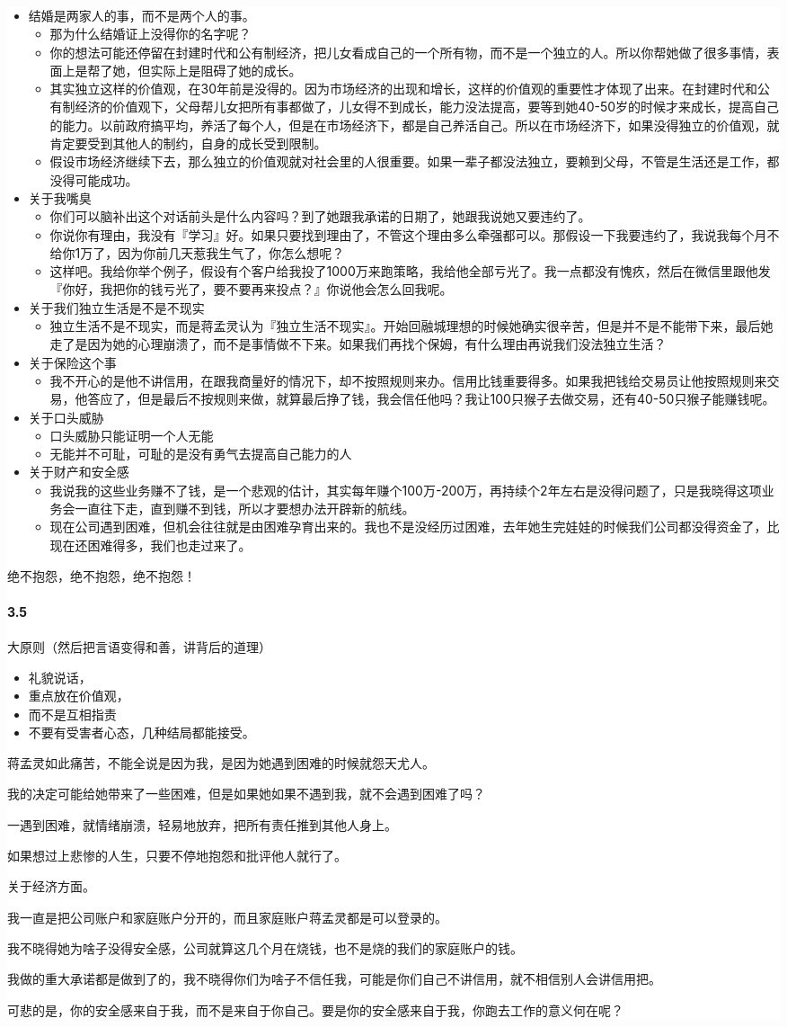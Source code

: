 - 结婚是两家人的事，而不是两个人的事。
  - 那为什么结婚证上没得你的名字呢？
  - 你的想法可能还停留在封建时代和公有制经济，把儿女看成自己的一个所有物，而不是一个独立的人。所以你帮她做了很多事情，表面上是帮了她，但实际上是阻碍了她的成长。
  - 其实独立这样的价值观，在30年前是没得的。因为市场经济的出现和增长，这样的价值观的重要性才体现了出来。在封建时代和公有制经济的价值观下，父母帮儿女把所有事都做了，儿女得不到成长，能力没法提高，要等到她40-50岁的时候才来成长，提高自己的能力。以前政府搞平均，养活了每个人，但是在市场经济下，都是自己养活自己。所以在市场经济下，如果没得独立的价值观，就肯定要受到其他人的制约，自身的成长受到限制。
  - 假设市场经济继续下去，那么独立的价值观就对社会里的人很重要。如果一辈子都没法独立，要赖到父母，不管是生活还是工作，都没得可能成功。
- 关于我嘴臭
  - 你们可以脑补出这个对话前头是什么内容吗？到了她跟我承诺的日期了，她跟我说她又要违约了。
  - 你说你有理由，我没有『学习』好。如果只要找到理由了，不管这个理由多么牵强都可以。那假设一下我要违约了，我说我每个月不给你1万了，因为你前几天惹我生气了，你怎么想呢？
  - 这样吧。我给你举个例子，假设有个客户给我投了1000万来跑策略，我给他全部亏光了。我一点都没有愧疚，然后在微信里跟他发『你好，我把你的钱亏光了，要不要再来投点？』你说他会怎么回我呢。
- 关于我们独立生活是不是不现实
  - 独立生活不是不现实，而是蒋孟灵认为『独立生活不现实』。开始回融城理想的时候她确实很辛苦，但是并不是不能带下来，最后她走了是因为她的心理崩溃了，而不是事情做不下来。如果我们再找个保姆，有什么理由再说我们没法独立生活？
- 关于保险这个事
  - 我不开心的是他不讲信用，在跟我商量好的情况下，却不按照规则来办。信用比钱重要得多。如果我把钱给交易员让他按照规则来交易，他答应了，但是最后不按规则来做，就算最后挣了钱，我会信任他吗？我让100只猴子去做交易，还有40-50只猴子能赚钱呢。
- 关于口头威胁
  - 口头威胁只能证明一个人无能
  - 无能并不可耻，可耻的是没有勇气去提高自己能力的人
- 关于财产和安全感
  - 我说我的这些业务赚不了钱，是一个悲观的估计，其实每年赚个100万-200万，再持续个2年左右是没得问题了，只是我晓得这项业务会一直往下走，直到赚不到钱，所以才要想办法开辟新的航线。
  - 现在公司遇到困难，但机会往往就是由困难孕育出来的。我也不是没经历过困难，去年她生完娃娃的时候我们公司都没得资金了，比现在还困难得多，我们也走过来了。



绝不抱怨，绝不抱怨，绝不抱怨！



#### 3.5

大原则（然后把言语变得和善，讲背后的道理）

- 礼貌说话，
- 重点放在价值观，
- 而不是互相指责
- 不要有受害者心态，几种结局都能接受。



蒋孟灵如此痛苦，不能全说是因为我，是因为她遇到困难的时候就怨天尤人。

我的决定可能给她带来了一些困难，但是如果她如果不遇到我，就不会遇到困难了吗？

一遇到困难，就情绪崩溃，轻易地放弃，把所有责任推到其他人身上。

如果想过上悲惨的人生，只要不停地抱怨和批评他人就行了。



关于经济方面。

我一直是把公司账户和家庭账户分开的，而且家庭账户蒋孟灵都是可以登录的。

我不晓得她为啥子没得安全感，公司就算这几个月在烧钱，也不是烧的我们的家庭账户的钱。

我做的重大承诺都是做到了的，我不晓得你们为啥子不信任我，可能是你们自己不讲信用，就不相信别人会讲信用把。

可悲的是，你的安全感来自于我，而不是来自于你自己。要是你的安全感来自于我，你跑去工作的意义何在呢？
